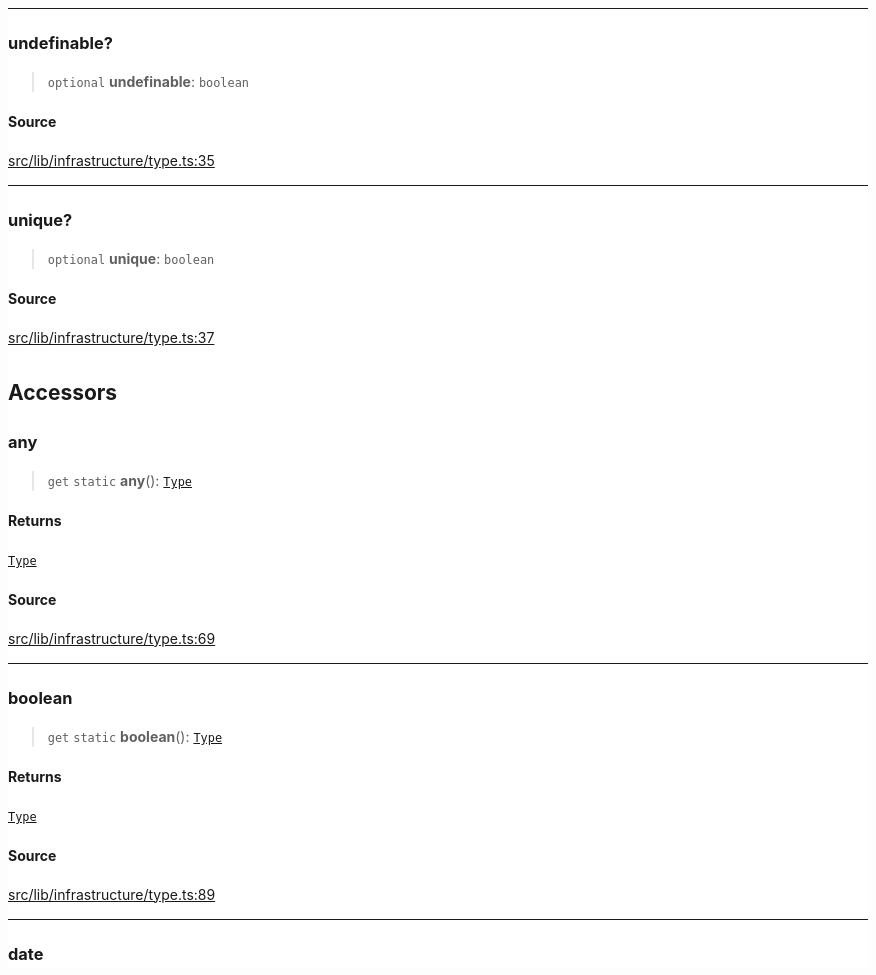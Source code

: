 ***

### undefinable?

> `optional` **undefinable**: `boolean`

#### Source

[src/lib/infrastructure/type.ts:35](https://github.com/data7expressions/typ3s/blob/0f522cb/src/lib/infrastructure/type.ts#L35)

***

### unique?

> `optional` **unique**: `boolean`

#### Source

[src/lib/infrastructure/type.ts:37](https://github.com/data7expressions/typ3s/blob/0f522cb/src/lib/infrastructure/type.ts#L37)

## Accessors

### any

> `get` `static` **any**(): [`Type`](Type.md)

#### Returns

[`Type`](Type.md)

#### Source

[src/lib/infrastructure/type.ts:69](https://github.com/data7expressions/typ3s/blob/0f522cb/src/lib/infrastructure/type.ts#L69)

***

### boolean

> `get` `static` **boolean**(): [`Type`](Type.md)

#### Returns

[`Type`](Type.md)

#### Source

[src/lib/infrastructure/type.ts:89](https://github.com/data7expressions/typ3s/blob/0f522cb/src/lib/infrastructure/type.ts#L89)

***

### date
